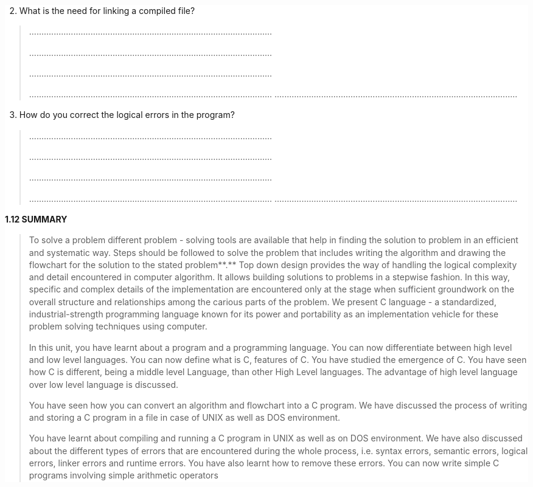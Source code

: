 2.  What is the need for linking a compiled file?

> ................................................................................................\...
>
> ................................................................................................\...
>
> ................................................................................................\...
>
> ................................................................................................\...
> ................................................................................................\...

3.  How do you correct the logical errors in the program?

> ................................................................................................\...
>
> ................................................................................................\...
>
> ................................................................................................\...
>
> ................................................................................................\...
> ................................................................................................\...

**1.12 SUMMARY**

> To solve a problem different problem - solving tools are available
> that help in finding the solution to problem in an efficient and
> systematic way. Steps should be followed to solve the problem that
> includes writing the algorithm and drawing the flowchart for the
> solution to the stated problem**.** Top down design provides the way
> of handling the logical complexity and detail encountered in computer
> algorithm. It allows building solutions to problems in a stepwise
> fashion. In this way, specific and complex details of the
> implementation are encountered only at the stage when sufficient
> groundwork on the overall structure and relationships among the
> carious parts of the problem. We present C language - a standardized,
> industrial-strength programming language known for its power and
> portability as an implementation vehicle for these problem solving
> techniques using computer.
>
> In this unit, you have learnt about a program and a programming
> language. You can now differentiate between high level and low level
> languages. You can now define what is C, features of C. You have
> studied the emergence of C. You have seen how C is different, being a
> middle level Language, than other High Level languages. The advantage
> of high level language over low level language is discussed.
>
> You have seen how you can convert an algorithm and flowchart into a C
> program. We have discussed the process of writing and storing a C
> program in a file in case of UNIX as well as DOS environment.
>
> You have learnt about compiling and running a C program in UNIX as
> well as on DOS environment. We have also discussed about the different
> types of errors that are encountered during the whole process, i.e.
> syntax errors, semantic errors, logical errors, linker errors and
> runtime errors. You have also learnt how to remove these errors. You
> can now write simple C programs involving simple arithmetic operators